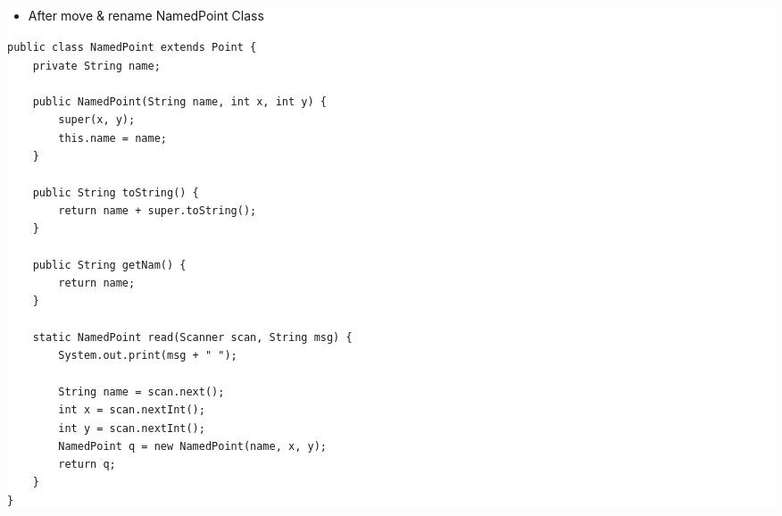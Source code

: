 </code></pre>
+ After move & rename NamedPoint Class
<pre><code>public class NamedPoint extends Point {
	private String name;

	public NamedPoint(String name, int x, int y) {
		super(x, y);
		this.name = name;
	}

	public String toString() {
		return name + super.toString();
	}

	public String getNam() {
		return name;
	}

	static NamedPoint read(Scanner scan, String msg) {
		System.out.print(msg + " ");

		String name = scan.next();
		int x = scan.nextInt();
		int y = scan.nextInt();
		NamedPoint q = new NamedPoint(name, x, y);
		return q;
	}
}
</code></pre>
